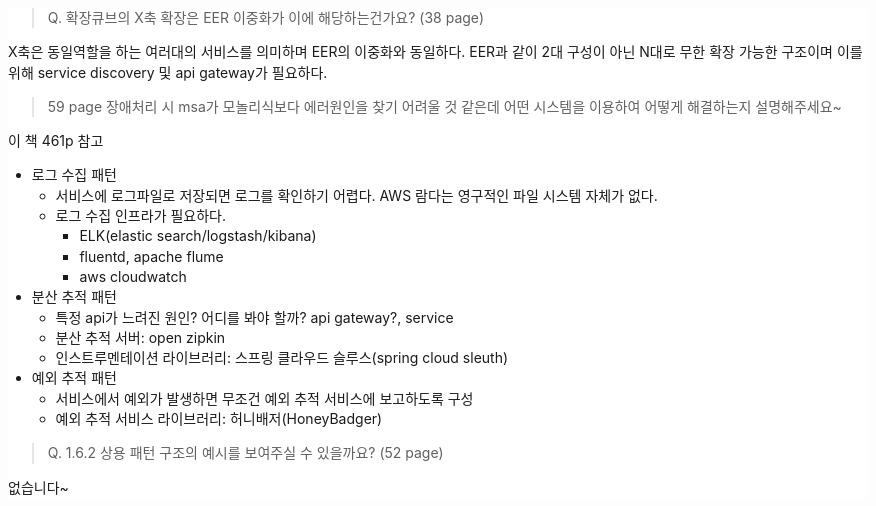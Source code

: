 
> Q. 확장큐브의 X축 확장은 EER 이중화가 이에 해당하는건가요? (38 page)

X축은 동일역할을 하는 여러대의 서비스를 의미하며 EER의 이중화와 동일하다.
EER과 같이 2대 구성이 아닌 N대로 무한 확장 가능한 구조이며 이를 위해 service discovery 및 api gateway가 필요하다.

> 59 page 장애처리 시 msa가 모놀리식보다 에러원인을 찾기 어려울 것 같은데 어떤 시스템을 이용하여 어떻게 해결하는지 설명해주세요~

이 책 461p 참고

* 로그 수집 패턴
    * 서비스에 로그파일로 저장되면 로그를 확인하기 어렵다. AWS 람다는 영구적인 파일 시스템 자체가 없다.
    * 로그 수집 인프라가 필요하다.
        * ELK(elastic search/logstash/kibana)
        * fluentd, apache flume
        * aws cloudwatch
* 분산 추적 패턴
    * 특정 api가 느려진 원인? 어디를 봐야 할까? api gateway?, service
    * 분산 추적 서버: open zipkin
    * 인스트루멘테이션 라이브러리: 스프링 클라우드 슬루스(spring cloud sleuth)
* 예외 추적 패턴
    * 서비스에서 예외가 발생하면 무조건 예외 추적 서비스에 보고하도록 구성
    * 예외 추적 서비스 라이브러리: 허니배저(HoneyBadger)

> Q. 1.6.2 상용 패턴 구조의 예시를 보여주실 수 있을까요? (52 page)

없습니다~











